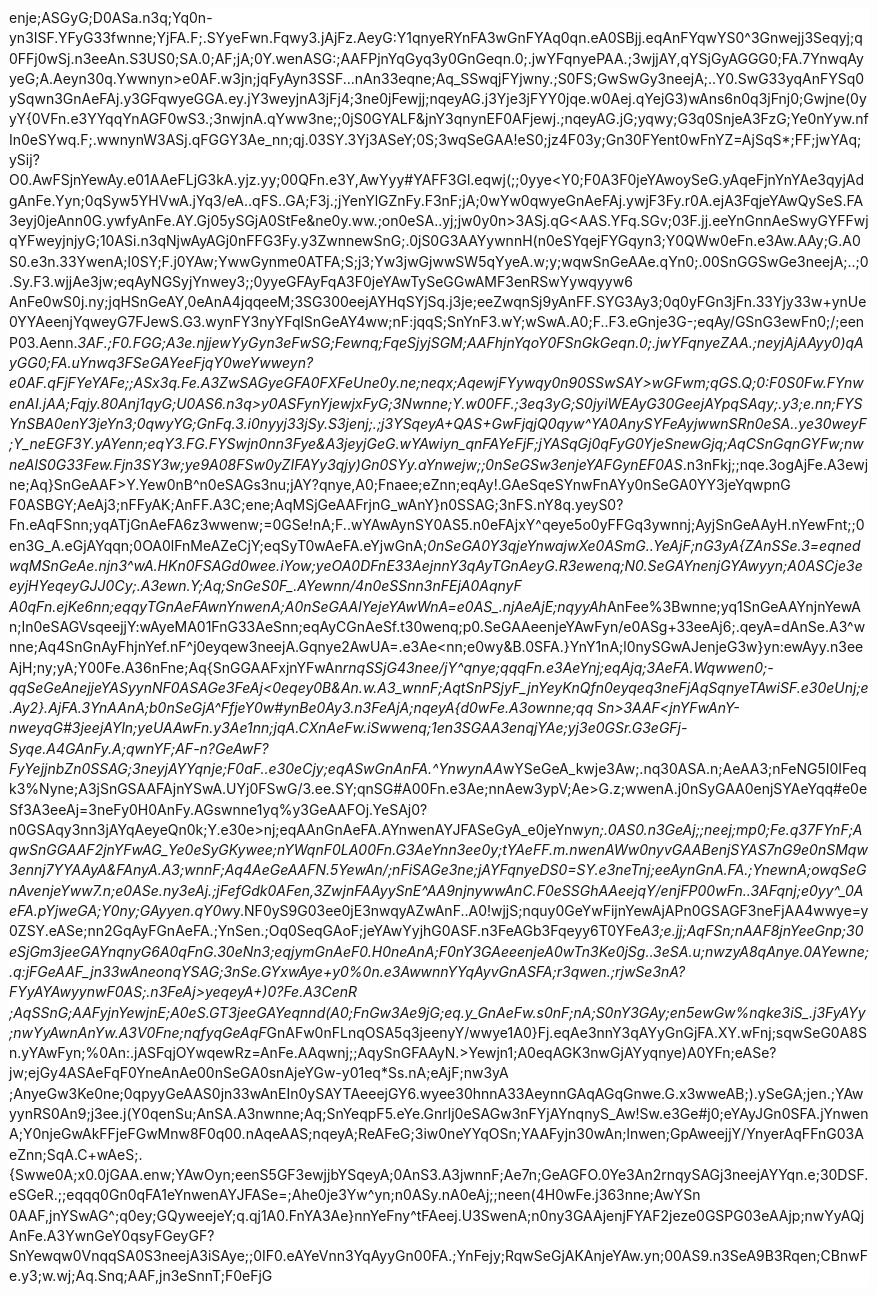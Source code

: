 enje;ASGyG;D0ASa.n3q;Yq0n-yn3ISF.YFyG33fwnne;YjFA.F;.SYyeFwn.Fqwy3.jAjFz.AeyG:Y1qnyeRYnFA3wGnFYAq0qn.eA0SBjj.eqAnFYqwYS0^3Gnwejj3Seqyj;q0FFj0wSj.n3eeAn.S3US0;SA.0;AF;jA;0Y.wenASG:;AAFPjnYqGyq3y0GnGeqn.0;.jwYFqnyePAA.;3wjjAY,qYSjGyAGGG0;FA.7YnwqAyyeG;A.Aeyn30q.Ywwnyn>e0AF.w3jn;jqFyAyn3SSF...nAn33eqne;Aq_SSwqjFYjwny.;S0FS;GwSwGy3neejA;..Y0.SwG33yqAnFYSq0ySqwn3GnAeFAj.y3GFqwyeGGA.ey.jY3weyjnA3jFj4;3ne0jFewjj;nqeyAG.j3Yje3jFYY0jqe.w0Aej.qYejG3)wAns6n0q3jFnj0;Gwjne(0yyY{0VFn.e3YYqqYnAGF0wS3.;3nwjnA.qYww3ne;;0jS0GYALF&jnY3qnynEF0AFjewj.;nqeyAG.jG;yqwy;G3q0SnjeA3FzG;Ye0nYyw.nfIn0eSYwq.F;.wwnynW3ASj.qFGGY3Ae_nn;qj.03SY.3Yj3ASeY;0S;3wqSeGAA!eS0;jz4F03y;Gn30FYent0wFnYZ=AjSqS*;FF;jwYAq;ySij?O0.AwFSjnYewAy.e01AAeFLjG3kA.yjz.yy;00QFn.e3Y,AwYyy#YAFF3Gl.eqwj(;;0yye<Y0;F0A3F0jeYAwoySeG.yAqeFjnYnYAe3qyjAdgAnFe.Yyn;0qSyw5YHVwA.jYq3/eA..qFS..GA;F3j.;jYenYlGZnFy.F3nF;jA;0wYw0qwyeGnAeFAj.ywjF3Fy.r0A.ejA3FqjeYAwQySeS.FA3eyj0jeAnn0G.ywfyAnFe.AY.Gj05ySGjA0StFe&ne0y.ww.;on0eSA..yj;jw0y0n>3ASj.qG<AAS.YFq.SGv;03F.jj.eeYnGnnAeSwyGYFFwjqYFweyjnjyG;10ASi.n3qNjwAyAGj0nFFG3Fy.y3ZwnnewSnG;.0jS0G3AAYywnnH(n0eSYqejFYGqyn3;Y0QWw0eFn.e3Aw.AAy;G.A0S0.e3n.33YwenA;l0SY;F.j0YAw;YwwGynme0ATFA;S;j3;Yw3jwGjwwSW5qYyeA.w;y;wqwSnGeAAe.qYn0;.00SnGGSwGe3neejA;..;0.Sy.F3.wjjAe3jw;eqAyNGSyjYnwey3;;0yyeGFAyFqA3F0jeYAwTySeGGwAMF3enRSwYywqyyw6 AnFe0wS0j.ny;jqHSnGeAY,0eAnA4jqqeeM;3SG300eejAYHqSYjSq.j3je;eeZwqnSj9yAnFF.SYG3Ay3;0q0yFGn3jFn.33Yjy33w+ynUe0YYAeenjYqweyG7FJewS.G3.wynFY3nyYFqlSnGeAY4ww;nF:jqqS;SnYnF3.wY;wSwA.A0;F..F3.eGnje3G-;eqAy/GSnG3ewFn0;/;eenP03.Aenn._3AF.;F0.FGG;A3e.njjewYyGyn3eFwSG;Fewnq;FqeSjyjSGM;AAFhjnYqoY0FSnGkGeqn.0;.jwYFqnyeZAA.;neyjAjAAyy0)qAyGG0;FA.uYnwq3FSeGAYeeFjqY0weYwweyn?e0AF.qFjFYeYAFe;;ASx3q.Fe.A3ZwSAGyeGFA0FXFeUne0y.ne;neqx;AqewjFYywqy0n90SSwSAY>wGFwm;qGS.Q;0:F0S0Fw.FYnwenAI.jAA;Fqjy.80Anj1qyG;U0AS6.n3q>y0ASFynYjewjxFyG;3Nwnne;Y.w00FF.;3eq3yG;S0jyiWEAyG30GeejAYpqSAqy;.y3;e.nn;FY*SYnSBA0enY3jeYn3;0qwyYG;GnFq.3.i0nyyj33jSy.S3jenj;.;j3YSqeyA+QAS+GwFjqjQ0qyw^YA0AnySYFeAyjwwnSRn0eSA..ye30weyF;Y_neEGF3Y.yAYe*nn;eqY3.FG.FYSwjn0nn3Fye&A3jeyjGeG.wYAwiyn_qnFAYeFjF;jYASqGj0qFyG0YjeSnewGjq;AqCSnGqnGYFw;nwneAlS0G33Few.Fjn3SY3w;ye9A08FSw0yZIFAYy3qjy)Gn0SYy.aYnwejw;;0nSeGSw3enjeYAFGynEF0AS_.n3nFkj;;nqe.3ogAjFe.A3ewjne;Aq}SnGeAAF>Y.Yew0nB^n0eSAGs3nu;jAY?qnye,A0;Fnaee;eZnn;eqAy!.GAeSqeSYnwFnAYy0nSeGA0YY3jeYqwpnG F0ASBGY;AeAj3;nFFyAK;AnFF.A3C;ene;AqMSjGeAAFrjnG_wAnY}n0SSAG;3nFS.nY8q.yeyS0?Fn.eAqFSnn;yqATjGnAeFA6z3wwenw;=0GSe!nA;F..wYAwAynSY0AS5.n0eFAjxY^qeye5o0yFFGq3ywnnj;AyjSnGeAAyH.nYewFnt;;0en3G_A.eGjAYqqn;0OA0lFnMeAZeCjY;eqSyT0wAeFA.eYjwGnA;*0nSeGA0Y3qjeYnwajwXe0ASmG..YeAjF;nG3yA{ZAnSSe.3=eqnedwqMSnGeAe.njn3^wA.HKn0FSAGd0wee.iYow;yeOA0DFnE33AejnnY3qAyTGnAeyG.R3ewenq;N0.SeGAYnenjGYAwyyn;A0ASCje3eeyjHYeqeyGJJ0Cy;.A3ewn.Y;Aq;SnGeS0F_.AYewnn/4n0eSSnn3nFEjA0AqnyF A0qFn.ejKe6nn;eqqyTGnAeFAwnYnwenA;A0nSeGAAlYejeYAwWnA=e0AS_.njAeAjE;nqyyAh*AnFee%3Bwnne;yq1SnGeAAYnjnYewAn;In0eSAGVsqeejjY:wAyeMA01FnG33AeSnn;eqAyCGnAeSf.t30wenq;p0.SeGAAeenjeYAwFyn/e0ASg+33eeAj6;.qeyA=dAnSe.A3^wnne;Aq4SnGnAyFhjnYef.nF^j0eyqew3neejA.Gqnye2AwUA=.e3Ae<nn;e0wy&B.0SFA.}YnY1nA;l0nySGwAJenjeG3w}yn:ewAyy.n3eeAjH;ny;yA;Y00Fe.A36nFne;Aq{SnGGAAFxjnYFwAn*rnqSSjG43nee/jY^qnye;qqqFn.e3AeYnj;eqAjq;3AeFA.Wqwwen0;-qqSeGeAnejjeYASyynNF0ASAGe3FeAj<0eqey0B&An.w.A3_wnnF;AqtSnPSjyF_jnYeyKnQfn0eyqeq3neFjAqSqnyeTAwiSF.e30eUnj;e.Ay2}.AjFA.3YnAAnA;b0nSeGjA^FfjeY0w#ynBe0Ay3.n3FeAjA;nqeyA{d0wFe.A3ownne;qq Sn>3AAF<jnYFwAnY-nweyqG#3jeejAYln;yeUAAwFn.y3Ae1nn;jqA.CXnAeFw.iSwwenq;1en3SGAA3enqjYAe;yj3e0GSr.G3eGFj-Syqe.A4GAnFy.A;qwnYF;AF-n?GeAwF?FyYejjnbZn0SSAG;3neyjAYYqnje;F0aF..e30eCjy;eqASwGnAnFA.^YnwynAA*wYSeGeA_kwje3Aw;.nq30ASA.n;AeAA3;nFeNG5I0IFeqk3%Nyne;A3jSnGSAAFAjnYSwA.UYj0FSwG/3.ee.SY;qnSG#A00Fn.e3Ae;nnAew3ypV;Ae>G.z;wwenA.j0nSyGAA0enjSYAeYqq#e0eSf3A3eeAj=3neFy0H0AnFy.AGswnne1yq%y3GeAAFOj.YeSAj0?n0GSAqy3nn3jAYqAeyeQn0k;Y.e30e>nj;eqAAnGnAeFA.AYnwenAYJFASeGyA_e0jeYnw*yn;.0AS0.n3GeAj;;neej;mp0;Fe.q37FYnF;AqwSnGGAAF2jnYFwAG_Ye0eSyGKywee;nYWqnF0LA00Fn.G3AeYnn3ee0y;tYAeFF.m.nwenAWw0nyvGAABenjSYAS7nG9e0nSMqw3ennj7YYAAyA&FAnyA.A3;wnnF;Aq4AeGeAAFN.5YewAn/;nFiSAGe3ne;jAYFqnyeDS0=SY.e3neTnj;eeAynGnA.FA.;YnewnA;owqSeGnAvenjeYww7.n;e0ASe.ny3eAj.;jFefGdk0AFen,3ZwjnFAAyySnE^AA9njnywwAnC.F0eSSGhAAeejqY/enjFP00wFn..3AFqnj;e0yy^_0AeFA.pYjweGA;Y0ny;GAyyen.qY0w*y.NF0yS9G03ee0jE3nwqyAZwAnF..A0!wjjS;nquy0GeYwFijnYewAjAPn0GSAGF3neFjAA4wwye=y0ZSY.eASe;nn2GqAyFGnAeFA.;YnSen.;Oq0SeqGAoF;jeYAwYyjhG0ASF.n3FeAGb3Fqeyy6T0YFe*A3;e.jj;AqFSn;nAAF8jnYeeGnp;30eSjGm3jeeGAYnqnyG6A0qFnG.30eNn3;eqjymGnAeF0.H0neAnA;F0nY3GAeeenjeA0wTn3Ke0jSg..3eSA.u;nwzyA8qAnye.0AYewne;.q:jFGeAAF_jn33wAneonqYSAG;3nSe.GYxwAye+y0%0n.e3AwwnnYYqAyvGnASFA;r3qwen.;rjwSe3nA?FYyAYAwyynwF0AS;.n3FeAj>yeqeyA+)0?Fe.A3CenR ;AqSSnG;AAFyjnYewjnE;A0eS.GT3jeeGAYeqnnd(A0;FnGw3Ae9jG;eq.y_GnAeFw.s0nF;nA;S0nY3GAy;en5ewGw%nqke3iS_.j3FyAYy;nwYyAwnAnYw.A3V0Fne;nqfyqGeAqF*GnAFw0nFLnqOSA5q3jeenyY/wwye1A0}Fj.eqAe3nnY3qAYyGnGjFA.XY.wFnj;sqwSeG0A8Sn.yYAwFyn;%0An:.jASFqjOYwqewRz=AnFe.AAqwnj;;AqySnGFAAyN.>Yewjn1;A0eqAGK3nwGjAYyqnye)A0YFn;eASe?jw;ejGy4ASAeFqF0YneAnAe00nSeGA0snAjeYGw-y01eq*Ss.nA;eAjF;nw3yA ;AnyeGw3Ke0ne;0qpyyGeAAS0jn33wAnEIn0ySAYTAeeejGY6.wyee30hnnA33AeynnGAqAGqGnwe.G.x3wweAB;).ySeGA;jen.;YAwyynRS0An9;j3ee.j(Y0qenSu;AnSA.A3nwnne;Aq;SnYeqpF5.eYe.Gnrlj0eSAGw3nFYjAYnqnyS_Aw!Sw.e3Ge#j0;eYAyJGn0SFA.jYnwenA;Y0njeGwAkFFjeFGwMnw8F0q00.nAqeAAS;nqeyA;ReAFeG;3iw0neYYqOSn;YAAFyjn30wAn;lnwen;GpAweejjY/YnyerAqFFnG03AeZnn;SqA.C+wAeS;.{Swwe0A;x0.0jGAA.enw;YAwOyn;eenS5GF3ewjjbYSqeyA;0AnS3.A3jwnnF;Ae7n;GeAGFO.0Ye3An2rnqySAGj3neejAYYqn.e;30DSF.eSGeR.;;eqqq0Gn0qFA1eYnwenAYJFASe=;Ahe0je3Yw^yn;n0ASy.nA0eAj;;neen(4H0wFe.j363nne;AwYSn 0AAF,jnYSwAG^;q0ey;GQyweejeY;q.qj1A0.FnYA3Ae}nnYeFny^tFAeej.U3SwenA;n0ny3GAAjenjFYAF2jeze0GSPG03eAAjp;nwYyAQjAnFe.A3YwnGeY0qsyFGeyGF?SnYewqw0VnqqSA0S3neejA3iSAye;;0IF0.eAYeVnn3YqAyyGn00FA.;YnFejy;RqwSeGjAKAnjeYAw.yn;00AS9.n3SeA9B3Rqen;CBnwFe.y3;w.wj;Aq.Snq;AAF,jn3eSnnT;F0eFjG